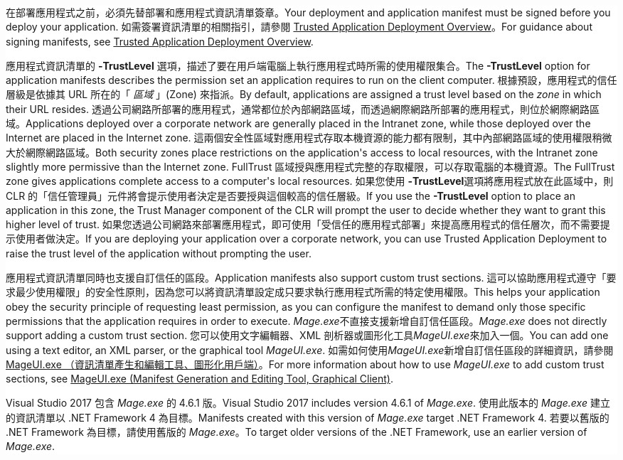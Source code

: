  <span data-ttu-id="49b9f-343">在部署應用程式之前，必須先替部署和應用程式資訊清單簽章。</span><span class="sxs-lookup"><span data-stu-id="49b9f-343">Your deployment and application manifest must be signed before you deploy your application.</span></span> <span data-ttu-id="49b9f-344">如需簽署資訊清單的相關指引，請參閱 [Trusted Application Deployment Overview](/visualstudio/deployment/trusted-application-deployment-overview)。</span><span class="sxs-lookup"><span data-stu-id="49b9f-344">For guidance about signing manifests, see [Trusted Application Deployment Overview](/visualstudio/deployment/trusted-application-deployment-overview).</span></span>

 <span data-ttu-id="49b9f-345">應用程式資訊清單的 **-TrustLevel** 選項，描述了要在用戶端電腦上執行應用程式時所需的使用權限集合。</span><span class="sxs-lookup"><span data-stu-id="49b9f-345">The **-TrustLevel** option for application manifests describes the permission set an application requires to run on the client computer.</span></span> <span data-ttu-id="49b9f-346">根據預設，應用程式的信任層級是依據其 URL 所在的「 *區域* 」(Zone) 來指派。</span><span class="sxs-lookup"><span data-stu-id="49b9f-346">By default, applications are assigned a trust level based on the *zone* in which their URL resides.</span></span> <span data-ttu-id="49b9f-347">透過公司網路所部署的應用程式，通常都位於內部網路區域，而透過網際網路所部署的應用程式，則位於網際網路區域。</span><span class="sxs-lookup"><span data-stu-id="49b9f-347">Applications deployed over a corporate network are generally placed in the Intranet zone, while those deployed over the Internet are placed in the Internet zone.</span></span> <span data-ttu-id="49b9f-348">這兩個安全性區域對應用程式存取本機資源的能力都有限制，其中內部網路區域的使用權限稍微大於網際網路區域。</span><span class="sxs-lookup"><span data-stu-id="49b9f-348">Both security zones place restrictions on the application's access to local resources, with the Intranet zone slightly more permissive than the Internet zone.</span></span> <span data-ttu-id="49b9f-349">FullTrust 區域授與應用程式完整的存取權限，可以存取電腦的本機資源。</span><span class="sxs-lookup"><span data-stu-id="49b9f-349">The FullTrust zone gives applications complete access to a computer's local resources.</span></span> <span data-ttu-id="49b9f-350">如果您使用 **-TrustLevel**選項將應用程式放在此區域中，則 CLR 的「信任管理員」元件將會提示使用者決定是否要授與這個較高的信任層級。</span><span class="sxs-lookup"><span data-stu-id="49b9f-350">If you use the **-TrustLevel** option to place an application in this zone, the Trust Manager component of the CLR will prompt the user to decide whether they want to grant this higher level of trust.</span></span> <span data-ttu-id="49b9f-351">如果您透過公司網路來部署應用程式，即可使用「受信任的應用程式部署」來提高應用程式的信任層次，而不需要提示使用者做決定。</span><span class="sxs-lookup"><span data-stu-id="49b9f-351">If you are deploying your application over a corporate network, you can use Trusted Application Deployment to raise the trust level of the application without prompting the user.</span></span>

 <span data-ttu-id="49b9f-352">應用程式資訊清單同時也支援自訂信任的區段。</span><span class="sxs-lookup"><span data-stu-id="49b9f-352">Application manifests also support custom trust sections.</span></span> <span data-ttu-id="49b9f-353">這可以協助應用程式遵守「要求最少使用權限」的安全性原則，因為您可以將資訊清單設定成只要求執行應用程式所需的特定使用權限。</span><span class="sxs-lookup"><span data-stu-id="49b9f-353">This helps your application obey the security principle of requesting least permission, as you can configure the manifest to demand only those specific permissions that the application requires in order to execute.</span></span> <span data-ttu-id="49b9f-354">*Mage.exe*不直接支援新增自訂信任區段。</span><span class="sxs-lookup"><span data-stu-id="49b9f-354">*Mage.exe* does not directly support adding a custom trust section.</span></span> <span data-ttu-id="49b9f-355">您可以使用文字編輯器、XML 剖析器或圖形化工具*MageUI.exe*來加入一個。</span><span class="sxs-lookup"><span data-stu-id="49b9f-355">You can add one using a text editor, an XML parser, or the graphical tool *MageUI.exe*.</span></span> <span data-ttu-id="49b9f-356">如需如何使用*MageUI.exe*新增自訂信任區段的詳細資訊，請參閱[MageUI.exe （資訊清單產生和編輯工具、圖形化用戶端）](mageui-exe-manifest-generation-and-editing-tool-graphical-client.md)。</span><span class="sxs-lookup"><span data-stu-id="49b9f-356">For more information about how to use *MageUI.exe* to add custom trust sections, see [MageUI.exe (Manifest Generation and Editing Tool, Graphical Client)](mageui-exe-manifest-generation-and-editing-tool-graphical-client.md).</span></span>

<span data-ttu-id="49b9f-357">Visual Studio 2017 包含 *Mage.exe* 的 4.6.1 版。</span><span class="sxs-lookup"><span data-stu-id="49b9f-357">Visual Studio 2017 includes version 4.6.1 of *Mage.exe*.</span></span> <span data-ttu-id="49b9f-358">使用此版本的 *Mage.exe* 建立的資訊清單以 .NET Framework 4 為目標。</span><span class="sxs-lookup"><span data-stu-id="49b9f-358">Manifests created with this version of *Mage.exe* target .NET Framework 4.</span></span> <span data-ttu-id="49b9f-359">若要以舊版的 .NET Framework 為目標，請使用舊版的 *Mage.exe*。</span><span class="sxs-lookup"><span data-stu-id="49b9f-359">To target older versions of the .NET Framework, use an earlier version of *Mage.exe*.</span></span>
